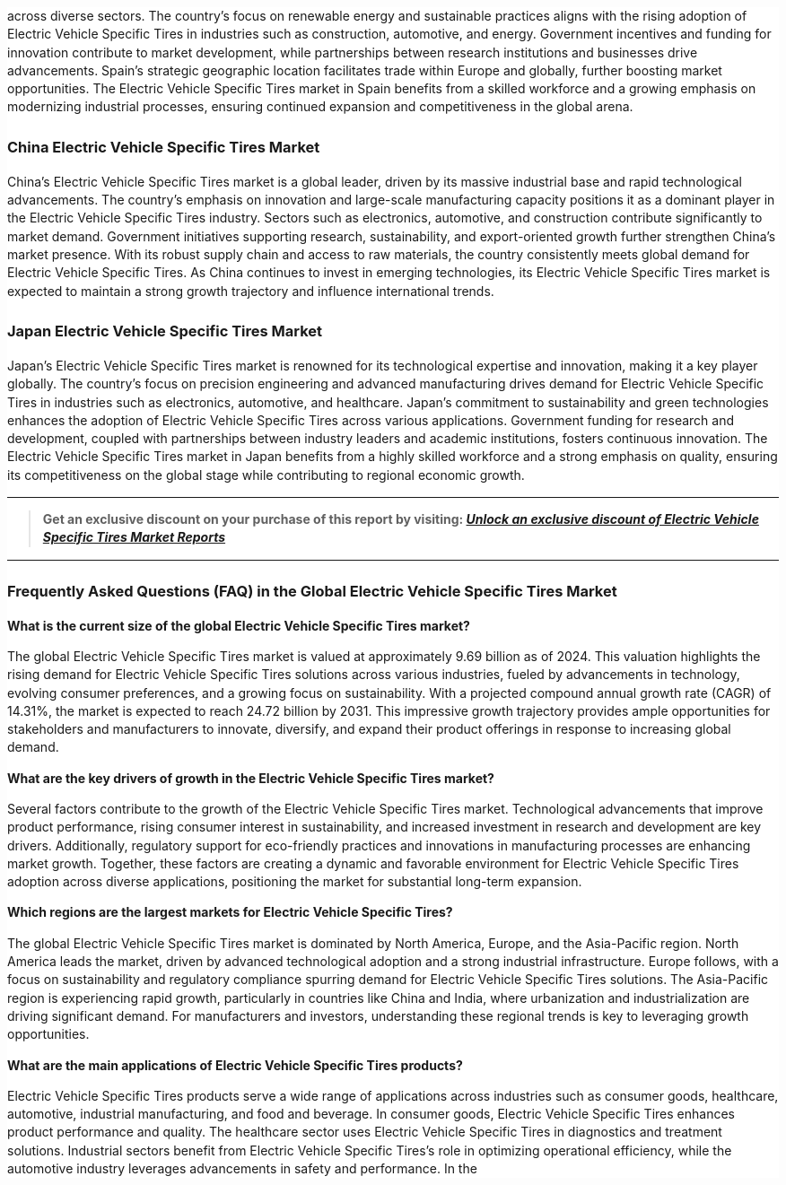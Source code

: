 across diverse sectors. The country&rsquo;s focus on renewable energy and sustainable practices aligns with the rising adoption of Electric Vehicle Specific Tires in industries such as construction, automotive, and energy. Government incentives and funding for innovation contribute to market development, while partnerships between research institutions and businesses drive advancements. Spain&rsquo;s strategic geographic location facilitates trade within Europe and globally, further boosting market opportunities. The Electric Vehicle Specific Tires market in Spain benefits from a skilled workforce and a growing emphasis on modernizing industrial processes, ensuring continued expansion and competitiveness in the global arena.</p><h3>China Electric Vehicle Specific Tires Market</h3><p>China&rsquo;s Electric Vehicle Specific Tires market is a global leader, driven by its massive industrial base and rapid technological advancements. The country&rsquo;s emphasis on innovation and large-scale manufacturing capacity positions it as a dominant player in the Electric Vehicle Specific Tires industry. Sectors such as electronics, automotive, and construction contribute significantly to market demand. Government initiatives supporting research, sustainability, and export-oriented growth further strengthen China&rsquo;s market presence. With its robust supply chain and access to raw materials, the country consistently meets global demand for Electric Vehicle Specific Tires. As China continues to invest in emerging technologies, its Electric Vehicle Specific Tires market is expected to maintain a strong growth trajectory and influence international trends.</p><h3>Japan Electric Vehicle Specific Tires Market</h3><p>Japan&rsquo;s Electric Vehicle Specific Tires market is renowned for its technological expertise and innovation, making it a key player globally. The country&rsquo;s focus on precision engineering and advanced manufacturing drives demand for Electric Vehicle Specific Tires in industries such as electronics, automotive, and healthcare. Japan&rsquo;s commitment to sustainability and green technologies enhances the adoption of Electric Vehicle Specific Tires across various applications. Government funding for research and development, coupled with partnerships between industry leaders and academic institutions, fosters continuous innovation. The Electric Vehicle Specific Tires market in Japan benefits from a highly skilled workforce and a strong emphasis on quality, ensuring its competitiveness on the global stage while contributing to regional economic growth.</p><hr /><blockquote><p><strong>Get an exclusive discount on your purchase of this report by visiting: <em><a href="://marketresearchpulse.com/ask-for-discount/128366?utm_source=Github&amp;utm_medium=025">Unlock an exclusive discount of Electric Vehicle Specific Tires Market Reports</a></em>&nbsp;</strong></p></blockquote><hr /><h3>Frequently Asked Questions (FAQ) in the Global Electric Vehicle Specific Tires Market</h3><p><strong>What is the current size of the global Electric Vehicle Specific Tires market?</strong></p><p>The global Electric Vehicle Specific Tires market is valued at approximately 9.69 billion as of 2024. This valuation highlights the rising demand for Electric Vehicle Specific Tires solutions across various industries, fueled by advancements in technology, evolving consumer preferences, and a growing focus on sustainability. With a projected compound annual growth rate (CAGR) of 14.31%, the market is expected to reach 24.72 billion by 2031. This impressive growth trajectory provides ample opportunities for stakeholders and manufacturers to innovate, diversify, and expand their product offerings in response to increasing global demand.</p><p><strong>What are the key drivers of growth in the Electric Vehicle Specific Tires market?</strong></p><p>Several factors contribute to the growth of the Electric Vehicle Specific Tires market. Technological advancements that improve product performance, rising consumer interest in sustainability, and increased investment in research and development are key drivers. Additionally, regulatory support for eco-friendly practices and innovations in manufacturing processes are enhancing market growth. Together, these factors are creating a dynamic and favorable environment for Electric Vehicle Specific Tires adoption across diverse applications, positioning the market for substantial long-term expansion.</p><p><strong>Which regions are the largest markets for Electric Vehicle Specific Tires?</strong></p><p>The global Electric Vehicle Specific Tires market is dominated by North America, Europe, and the Asia-Pacific region. North America leads the market, driven by advanced technological adoption and a strong industrial infrastructure. Europe follows, with a focus on sustainability and regulatory compliance spurring demand for Electric Vehicle Specific Tires solutions. The Asia-Pacific region is experiencing rapid growth, particularly in countries like China and India, where urbanization and industrialization are driving significant demand. For manufacturers and investors, understanding these regional trends is key to leveraging growth opportunities.</p><p><strong>What are the main applications of Electric Vehicle Specific Tires products?</strong></p><p>Electric Vehicle Specific Tires products serve a wide range of applications across industries such as consumer goods, healthcare, automotive, industrial manufacturing, and food and beverage. In consumer goods, Electric Vehicle Specific Tires enhances product performance and quality. The healthcare sector uses Electric Vehicle Specific Tires in diagnostics and treatment solutions. Industrial sectors benefit from Electric Vehicle Specific Tires&rsquo;s role in optimizing operational efficiency, while the automotive industry leverages advancements in safety and performance. In the